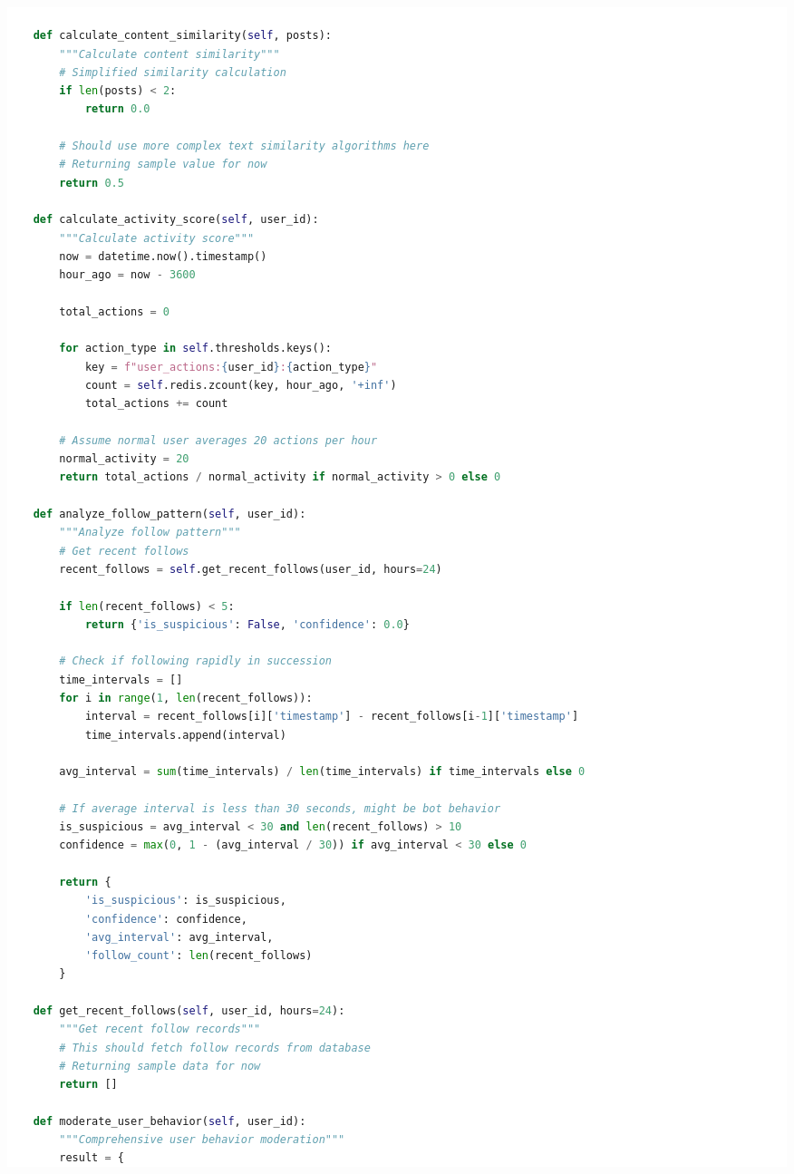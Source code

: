 ```python
    
    def calculate_content_similarity(self, posts):
        """Calculate content similarity"""
        # Simplified similarity calculation
        if len(posts) < 2:
            return 0.0
        
        # Should use more complex text similarity algorithms here
        # Returning sample value for now
        return 0.5
    
    def calculate_activity_score(self, user_id):
        """Calculate activity score"""
        now = datetime.now().timestamp()
        hour_ago = now - 3600
        
        total_actions = 0
        
        for action_type in self.thresholds.keys():
            key = f"user_actions:{user_id}:{action_type}"
            count = self.redis.zcount(key, hour_ago, '+inf')
            total_actions += count
        
        # Assume normal user averages 20 actions per hour
        normal_activity = 20
        return total_actions / normal_activity if normal_activity > 0 else 0
    
    def analyze_follow_pattern(self, user_id):
        """Analyze follow pattern"""
        # Get recent follows
        recent_follows = self.get_recent_follows(user_id, hours=24)
        
        if len(recent_follows) < 5:
            return {'is_suspicious': False, 'confidence': 0.0}
        
        # Check if following rapidly in succession
        time_intervals = []
        for i in range(1, len(recent_follows)):
            interval = recent_follows[i]['timestamp'] - recent_follows[i-1]['timestamp']
            time_intervals.append(interval)
        
        avg_interval = sum(time_intervals) / len(time_intervals) if time_intervals else 0
        
        # If average interval is less than 30 seconds, might be bot behavior
        is_suspicious = avg_interval < 30 and len(recent_follows) > 10
        confidence = max(0, 1 - (avg_interval / 30)) if avg_interval < 30 else 0
        
        return {
            'is_suspicious': is_suspicious,
            'confidence': confidence,
            'avg_interval': avg_interval,
            'follow_count': len(recent_follows)
        }
    
    def get_recent_follows(self, user_id, hours=24):
        """Get recent follow records"""
        # This should fetch follow records from database
        # Returning sample data for now
        return []
    
    def moderate_user_behavior(self, user_id):
        """Comprehensive user behavior moderation"""
        result = {
```